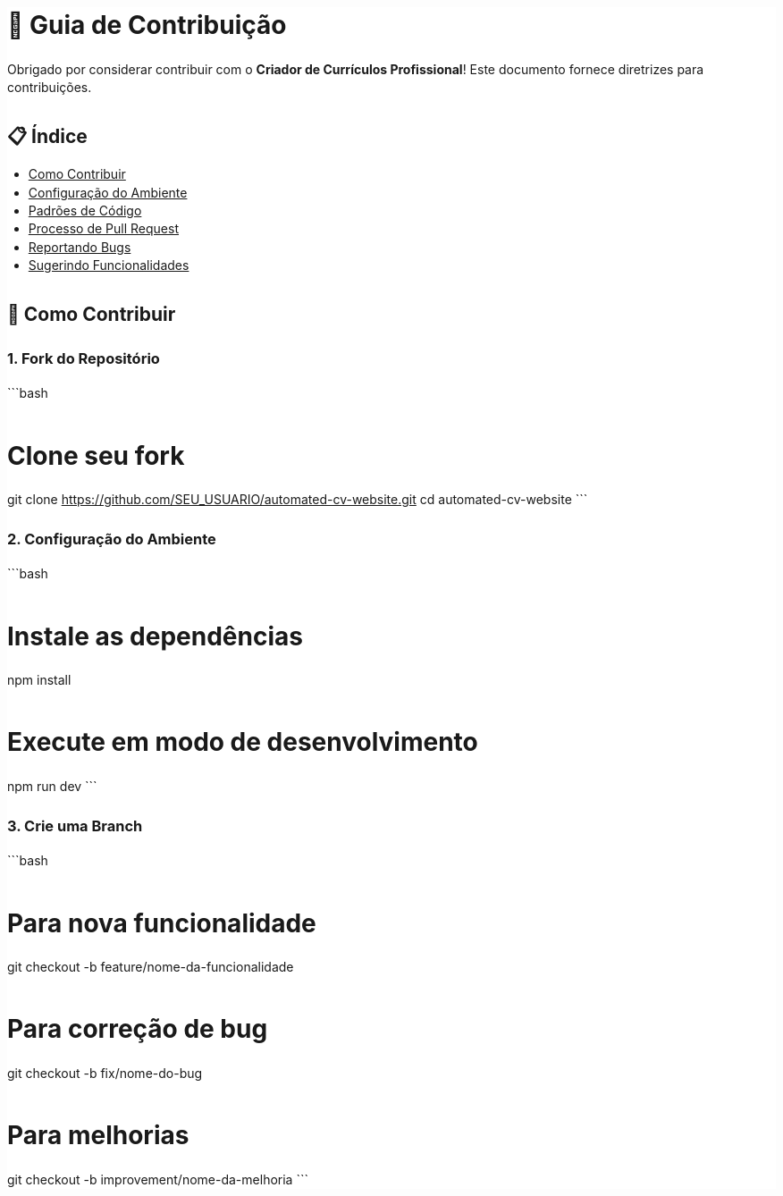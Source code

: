 # 🤝 Guia de Contribuição

Obrigado por considerar contribuir com o **Criador de Currículos Profissional**! Este documento fornece diretrizes para contribuições.

## 📋 Índice

- [Como Contribuir](#como-contribuir)
- [Configuração do Ambiente](#configuração-do-ambiente)
- [Padrões de Código](#padrões-de-código)
- [Processo de Pull Request](#processo-de-pull-request)
- [Reportando Bugs](#reportando-bugs)
- [Sugerindo Funcionalidades](#sugerindo-funcionalidades)

## 🚀 Como Contribuir

### 1. **Fork do Repositório**
\`\`\`bash
# Clone seu fork
git clone https://github.com/SEU_USUARIO/automated-cv-website.git
cd automated-cv-website
\`\`\`

### 2. **Configuração do Ambiente**
\`\`\`bash
# Instale as dependências
npm install

# Execute em modo de desenvolvimento
npm run dev
\`\`\`

### 3. **Crie uma Branch**
\`\`\`bash
# Para nova funcionalidade
git checkout -b feature/nome-da-funcionalidade

# Para correção de bug
git checkout -b fix/nome-do-bug

# Para melhorias
git checkout -b improvement/nome-da-melhoria
\`\`\`
